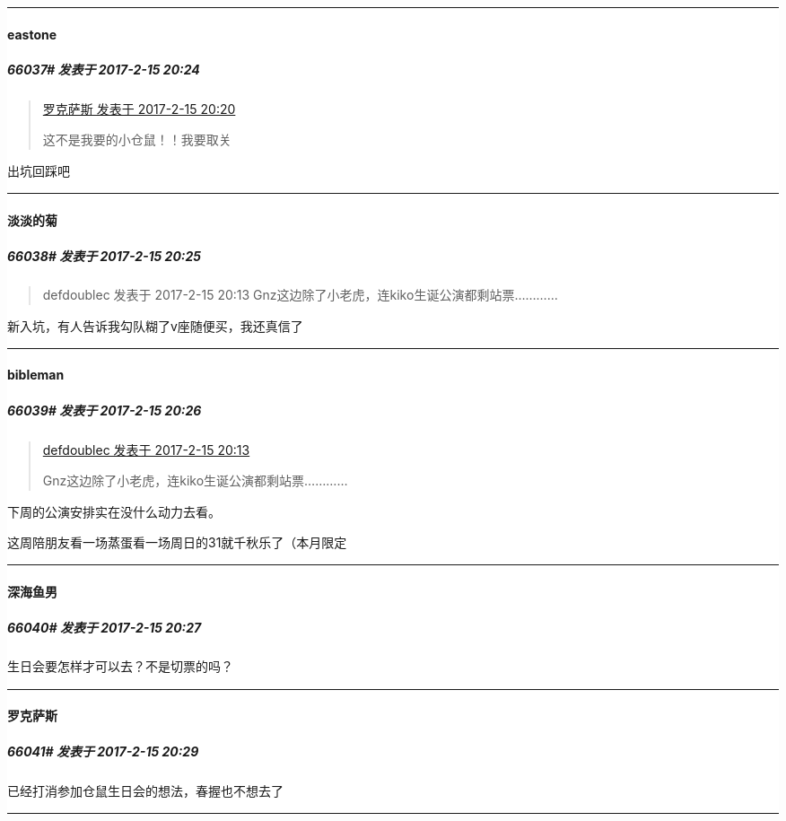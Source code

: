 -----

####  eastone  
##### 66037#       发表于 2017-2-15 20:24


<blockquote><a href="httphttps://bbs.saraba1st.com/2b/forum.php?mod=redirect&amp;goto=findpost&amp;pid=35223742&amp;ptid=1105387" target="_blank">罗克萨斯 发表于 2017-2-15 20:20</a>

这不是我要的小仓鼠！！我要取关</blockquote>
出坑回踩吧


-----

####  淡淡的菊  
##### 66038#       发表于 2017-2-15 20:25


<blockquote>defdoublec 发表于 2017-2-15 20:13
Gnz这边除了小老虎，连kiko生诞公演都剩站票…………</blockquote>
新入坑，有人告诉我勾队糊了v座随便买，我还真信了


-----

####  bibleman  
##### 66039#       发表于 2017-2-15 20:26


<blockquote><a href="httphttps://bbs.saraba1st.com/2b/forum.php?mod=redirect&amp;goto=findpost&amp;pid=35223695&amp;ptid=1105387" target="_blank">defdoublec 发表于 2017-2-15 20:13</a>

Gnz这边除了小老虎，连kiko生诞公演都剩站票…………</blockquote>
下周的公演安排实在没什么动力去看。

这周陪朋友看一场蒸蛋看一场周日的31就千秋乐了（本月限定


-----

####  深海鱼男  
##### 66040#       发表于 2017-2-15 20:27


生日会要怎样才可以去？不是切票的吗？


-----

####  罗克萨斯  
##### 66041#       发表于 2017-2-15 20:29


已经打消参加仓鼠生日会的想法，春握也不想去了


-----
